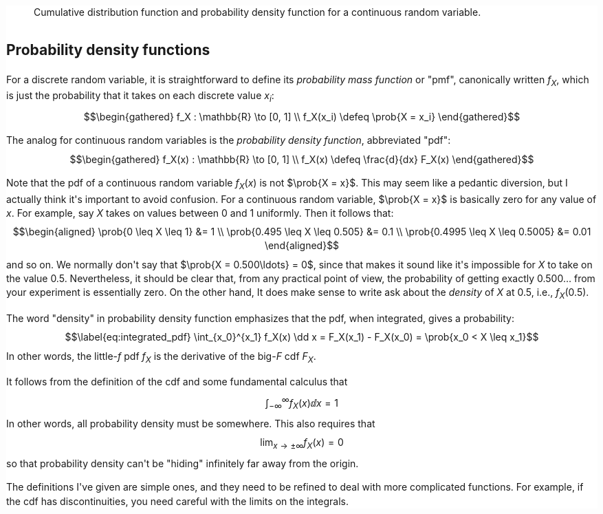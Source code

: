 <figure id="fig:continuous-pdf">

<figcaption>Cumulative distribution function and probability density
function for a continuous random variable.</figcaption>
</figure>

## Probability density functions

For a discrete random variable, it is straightforward to define its
*probability mass function* or "pmf", canonically written $f_X$, which
is just the probability that it takes on each discrete value $x_i$:
$$\begin{gathered}
f_X : \mathbb{R} \to [0, 1] \\
f_X(x_i) \defeq \prob{X = x_i}
\end{gathered}$$

The analog for continuous random variables is the *probability density
function*, abbreviated "pdf": $$\begin{gathered}
f_X(x) : \mathbb{R} \to [0, 1] \\
f_X(x) \defeq \frac{d}{dx} F_X(x)
\end{gathered}$$

Note that the pdf of a continuous random variable $f_X(x)$ is not
$\prob{X =
x}$. This may seem like a pedantic diversion, but I actually think it's
important to avoid confusion. For a continuous random variable,
$\prob{X = x}$ is basically zero for any value of $x$. For example, say
$X$ takes on values between 0 and 1 uniformly. Then it follows that:
$$\begin{aligned}
\prob{0 \leq X \leq 1} &= 1 \\
\prob{0.495 \leq X \leq 0.505} &= 0.1 \\
\prob{0.4995 \leq X \leq 0.5005} &= 0.01
\end{aligned}$$ and so on. We normally don't say that
$\prob{X = 0.500\ldots} = 0$, since that makes it sound like it's
impossible for $X$ to take on the value $0.5$. Nevertheless, it should
be clear that, from any practical point of view, the probability of
getting exactly $0.500\ldots$ from your experiment is essentially zero.
On the other hand, It does make sense to write ask about the *density*
of $X$ at 0.5, i.e., $f_X(0.5)$.

The word "density" in probability density function emphasizes that the
pdf, when integrated, gives a probability: $$\label{eq:integrated_pdf}
\int_{x_0}^{x_1} f_X(x) \dd x = F_X(x_1) - F_X(x_0) = \prob{x_0 < X \leq x_1}$$
In other words, the little-$f$ pdf $f_X$ is the derivative of the
big-$F$ cdf $F_X$.

It follows from the definition of the cdf and some fundamental calculus
that $$\int_{-\infty}^\infty f_X(x) \dd x = 1$$ In other words, all
probability density must be somewhere. This also requires that
$$\lim_{x \to \pm \infty} f_X(x) = 0$$ so that probability density can't
be "hiding" infinitely far away from the origin.

The definitions I've given are simple ones, and they need to be refined
to deal with more complicated functions. For example, if the cdf has
discontinuities, you need careful with the limits on the integrals.

